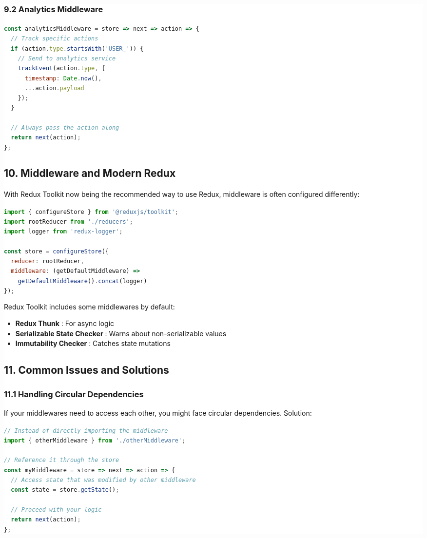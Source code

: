 ### 9.2 Analytics Middleware

```javascript
const analyticsMiddleware = store => next => action => {
  // Track specific actions
  if (action.type.startsWith('USER_')) {
    // Send to analytics service
    trackEvent(action.type, {
      timestamp: Date.now(),
      ...action.payload
    });
  }
  
  // Always pass the action along
  return next(action);
};
```

## 10. Middleware and Modern Redux

With Redux Toolkit now being the recommended way to use Redux, middleware is often configured differently:

```javascript
import { configureStore } from '@reduxjs/toolkit';
import rootReducer from './reducers';
import logger from 'redux-logger';

const store = configureStore({
  reducer: rootReducer,
  middleware: (getDefaultMiddleware) => 
    getDefaultMiddleware().concat(logger)
});
```

Redux Toolkit includes some middlewares by default:

* **Redux Thunk** : For async logic
* **Serializable State Checker** : Warns about non-serializable values
* **Immutability Checker** : Catches state mutations

## 11. Common Issues and Solutions

### 11.1 Handling Circular Dependencies

If your middlewares need to access each other, you might face circular dependencies. Solution:

```javascript
// Instead of directly importing the middleware
import { otherMiddleware } from './otherMiddleware';

// Reference it through the store
const myMiddleware = store => next => action => {
  // Access state that was modified by other middleware
  const state = store.getState();
  
  // Proceed with your logic
  return next(action);
};
```
